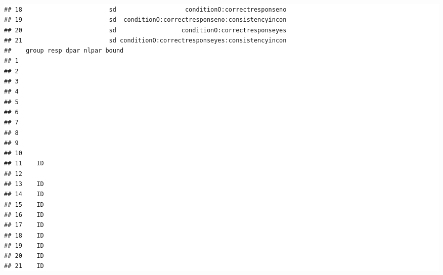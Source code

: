     ## 18                        sd                   conditionO:correctresponseno
    ## 19                        sd  conditionO:correctresponseno:consistencyincon
    ## 20                        sd                  conditionO:correctresponseyes
    ## 21                        sd conditionO:correctresponseyes:consistencyincon
    ##    group resp dpar nlpar bound
    ## 1                             
    ## 2                             
    ## 3                             
    ## 4                             
    ## 5                             
    ## 6                             
    ## 7                             
    ## 8                             
    ## 9                             
    ## 10                            
    ## 11    ID                      
    ## 12                            
    ## 13    ID                      
    ## 14    ID                      
    ## 15    ID                      
    ## 16    ID                      
    ## 17    ID                      
    ## 18    ID                      
    ## 19    ID                      
    ## 20    ID                      
    ## 21    ID
